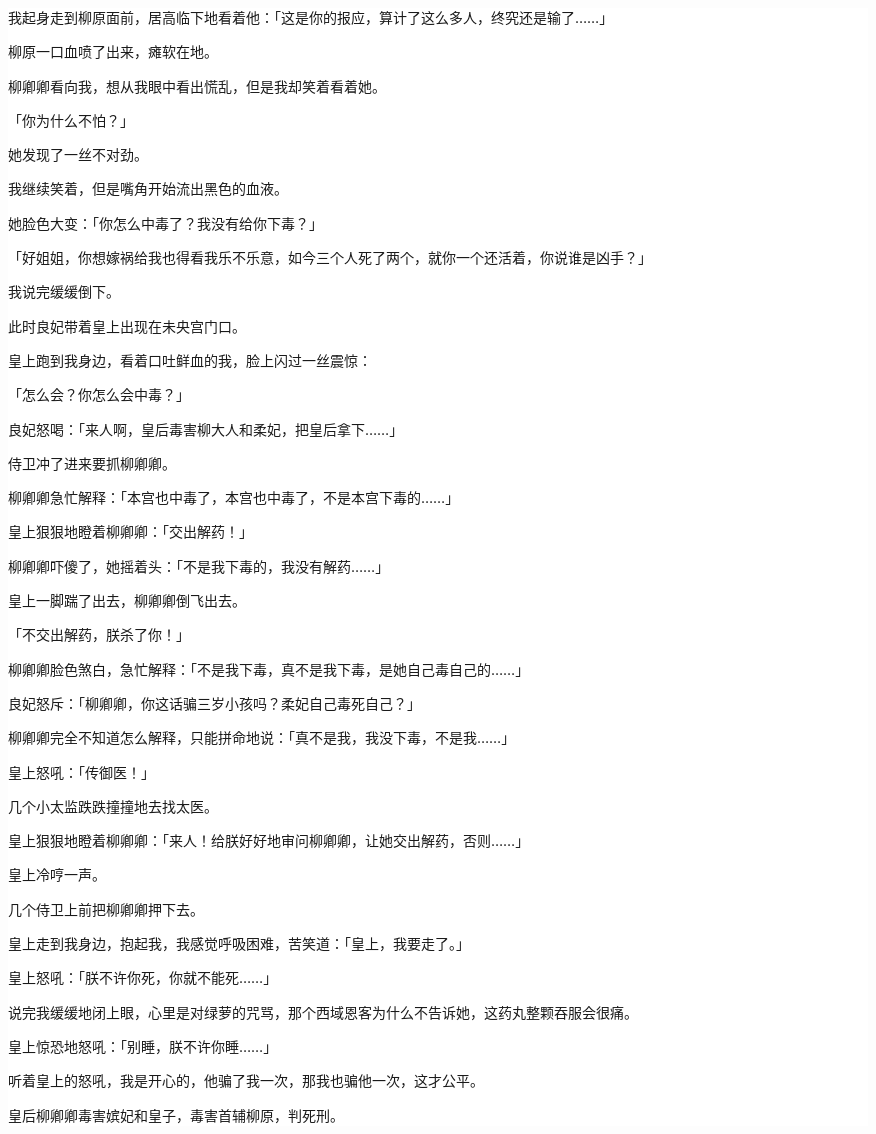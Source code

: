 我起身走到柳原面前，居高临下地看着他：「这是你的报应，算计了这么多人，终究还是输了……」

柳原一口血喷了出来，瘫软在地。

柳卿卿看向我，想从我眼中看出慌乱，但是我却笑着看着她。

「你为什么不怕？」

她发现了一丝不对劲。

我继续笑着，但是嘴角开始流出黑色的血液。

她脸色大变：「你怎么中毒了？我没有给你下毒？」

「好姐姐，你想嫁祸给我也得看我乐不乐意，如今三个人死了两个，就你一个还活着，你说谁是凶手？」

我说完缓缓倒下。

此时良妃带着皇上出现在未央宫门口。

皇上跑到我身边，看着口吐鲜血的我，脸上闪过一丝震惊：

「怎么会？你怎么会中毒？」

良妃怒喝：「来人啊，皇后毒害柳大人和柔妃，把皇后拿下……」

侍卫冲了进来要抓柳卿卿。

柳卿卿急忙解释：「本宫也中毒了，本宫也中毒了，不是本宫下毒的……」

皇上狠狠地瞪着柳卿卿：「交出解药！」

柳卿卿吓傻了，她摇着头：「不是我下毒的，我没有解药……」

皇上一脚踹了出去，柳卿卿倒飞出去。

「不交出解药，朕杀了你！」

柳卿卿脸色煞白，急忙解释：「不是我下毒，真不是我下毒，是她自己毒自己的……」

良妃怒斥：「柳卿卿，你这话骗三岁小孩吗？柔妃自己毒死自己？」

柳卿卿完全不知道怎么解释，只能拼命地说：「真不是我，我没下毒，不是我……」

皇上怒吼：「传御医！」

几个小太监跌跌撞撞地去找太医。

皇上狠狠地瞪着柳卿卿：「来人！给朕好好地审问柳卿卿，让她交出解药，否则……」

皇上冷哼一声。

几个侍卫上前把柳卿卿押下去。

皇上走到我身边，抱起我，我感觉呼吸困难，苦笑道：「皇上，我要走了。」

皇上怒吼：「朕不许你死，你就不能死……」

说完我缓缓地闭上眼，心里是对绿萝的咒骂，那个西域恩客为什么不告诉她，这药丸整颗吞服会很痛。

皇上惊恐地怒吼：「别睡，朕不许你睡……」

听着皇上的怒吼，我是开心的，他骗了我一次，那我也骗他一次，这才公平。

皇后柳卿卿毒害嫔妃和皇子，毒害首辅柳原，判死刑。
